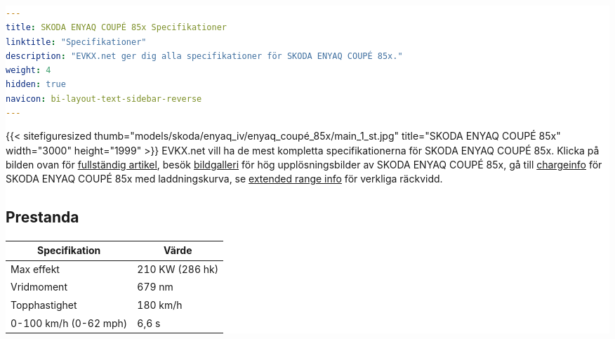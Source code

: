 ```yaml
---
title: SKODA ENYAQ COUPÉ 85x Specifikationer
linktitle: "Specifikationer"
description: "EVKX.net ger dig alla specifikationer för SKODA ENYAQ COUPÉ 85x."
weight: 4
hidden: true
navicon: bi-layout-text-sidebar-reverse
---
```



{{< sitefiguresized thumb="models/skoda/enyaq_iv/enyaq_coupé_85x/main_1_st.jpg" title="SKODA ENYAQ COUPÉ 85x" width="3000" height="1999" >}}
EVKX.net vill ha de mest kompletta specifikationerna för SKODA ENYAQ COUPÉ 85x. Klicka på bilden ovan för [fullständig artikel](../), besök [bildgalleri](../gallery/) för hög upplösningsbilder av SKODA ENYAQ COUPÉ 85x, gå till [chargeinfo](../chargecurve/) för SKODA ENYAQ COUPÉ 85x med laddningskurva, se [extended range info](../rangeandconsumption/) för verkliga räckvidd.


## Prestanda

<table class="table table-striped border">
	<thead>
			<tr>
			<th>
				Specifikation
			</th>
			<th>
				Värde
			</th>
			</tr>
	</thead>
	<tbody>
		<tr>
			<td>
				Max effekt
			</td>
			<td>
				210 KW (286 hk)
			</td>
		</tr>
		<tr>
			<td>
				Vridmoment
			</td>
			<td>
				679 nm
			</td>
		</tr>
		<tr>
			<td>
				Topphastighet
			</td>
			<td>
				180 km/h
			</td>
		</tr>
		<tr>
			<td>
				0-100 km/h (0-62 mph)
			</td>
			<td>
				6,6 s
			</td>